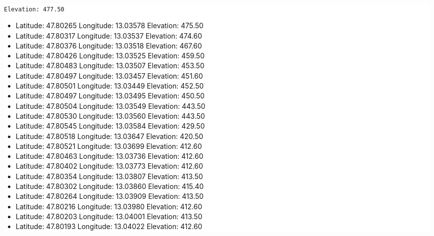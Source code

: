     Elevation: 477.50
  - Latitude: 47.80265
    Longitude: 13.03578
    Elevation: 475.50
  - Latitude: 47.80317
    Longitude: 13.03537
    Elevation: 474.60
  - Latitude: 47.80376
    Longitude: 13.03518
    Elevation: 467.60
  - Latitude: 47.80426
    Longitude: 13.03525
    Elevation: 459.50
  - Latitude: 47.80483
    Longitude: 13.03507
    Elevation: 453.50
  - Latitude: 47.80497
    Longitude: 13.03457
    Elevation: 451.60
  - Latitude: 47.80501
    Longitude: 13.03449
    Elevation: 452.50
  - Latitude: 47.80497
    Longitude: 13.03495
    Elevation: 450.50
  - Latitude: 47.80504
    Longitude: 13.03549
    Elevation: 443.50
  - Latitude: 47.80530
    Longitude: 13.03560
    Elevation: 443.50
  - Latitude: 47.80545
    Longitude: 13.03584
    Elevation: 429.50
  - Latitude: 47.80518
    Longitude: 13.03647
    Elevation: 420.50
  - Latitude: 47.80521
    Longitude: 13.03699
    Elevation: 412.60
  - Latitude: 47.80463
    Longitude: 13.03736
    Elevation: 412.60
  - Latitude: 47.80402
    Longitude: 13.03773
    Elevation: 412.60
  - Latitude: 47.80354
    Longitude: 13.03807
    Elevation: 413.50
  - Latitude: 47.80302
    Longitude: 13.03860
    Elevation: 415.40
  - Latitude: 47.80264
    Longitude: 13.03909
    Elevation: 413.50
  - Latitude: 47.80216
    Longitude: 13.03980
    Elevation: 412.60
  - Latitude: 47.80203
    Longitude: 13.04001
    Elevation: 413.50
  - Latitude: 47.80193
    Longitude: 13.04022
    Elevation: 412.60